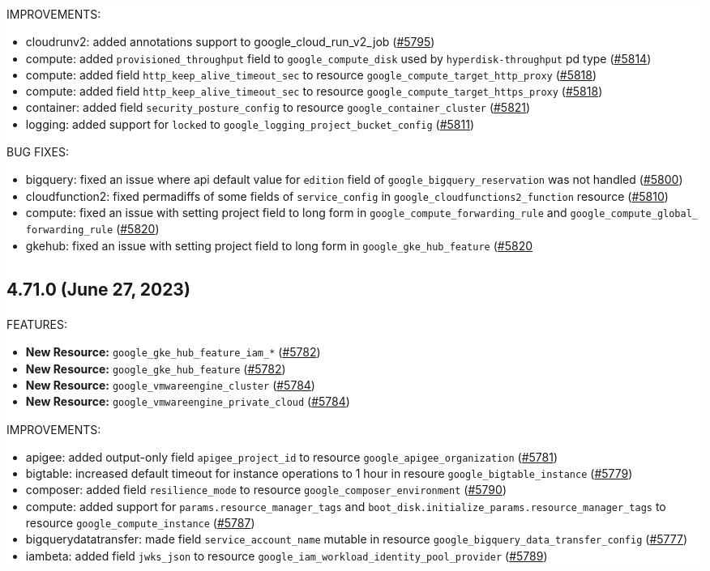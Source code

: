 IMPROVEMENTS:
* cloudrunv2: added annotations support to google_cloud_run_v2_job ([#5795](https://github.com/lorioux/google-beta/pull/5795))
* compute: added `provisioned_throughput` field to `google_compute_disk` used by `hyperdisk-throughput` pd type ([#5814](https://github.com/lorioux/google-beta/pull/5814))
* compute: added field `http_keep_alive_timeout_sec` to resource `google_compute_target_http_proxy` ([#5818](https://github.com/lorioux/google-beta/pull/5818))
* compute: added field `http_keep_alive_timeout_sec` to resource `google_compute_target_https_proxy` ([#5818](https://github.com/lorioux/google-beta/pull/5818))
* container: added field `security_posture_config` to resource `google_container_cluster` ([#5821](https://github.com/lorioux/google-beta/pull/5821))
* logging: added support for `locked` to `google_logging_project_bucket_config` ([#5811](https://github.com/lorioux/google-beta/pull/5811))

BUG FIXES:
* bigquery: fixed an issue where api default value for `edition` field of `google_bigquery_reservation` was not handled ([#5800](https://github.com/lorioux/google-beta/pull/5800))
* cloudfunction2: fixed permadiffs of some fields of `service_config` in `google_cloudfunctions2_function` resource ([#5810](https://github.com/lorioux/google-beta/pull/5810))
* compute: fixed an issue with setting project field to long form in `google_compute_forwarding_rule` and `google_compute_global_forwarding_rule` ([#5820](https://github.com/lorioux/google-beta/pull/5820))
* gkehub: fixed an issue with setting project field to long form in `google_gke_hub_feature` ([#5820](https://github.com/lorioux/google-beta/pull/5820)

## 4.71.0 (June 27, 2023)

FEATURES:
* **New Resource:** `google_gke_hub_feature_iam_*` ([#5782](https://github.com/lorioux/google-beta/pull/5782))
* **New Resource:** `google_gke_hub_feature` ([#5782](https://github.com/lorioux/google-beta/pull/5782))
* **New Resource:** `google_vmwareengine_cluster` ([#5784](https://github.com/lorioux/google-beta/pull/5784))
* **New Resource:** `google_vmwareengine_private_cloud` ([#5784](https://github.com/lorioux/google-beta/pull/5784))

IMPROVEMENTS:
* apigee: added output-only field `apigee_project_id` to resource `google_apigee_organization` ([#5781](https://github.com/lorioux/google-beta/pull/5781))
* bigtable: increased default timeout for instance operations to 1 hour in resoure `google_bigtable_instance` ([#5779](https://github.com/lorioux/google-beta/pull/5779))
* composer: added field `resilience_mode` to resource `google_composer_environment` ([#5790](https://github.com/lorioux/google-beta/pull/5790))
* compute: added support for `params.resource_manager_tags` and `boot_disk.initialize_params.resource_manager_tags` to resource `google_compute_instance` ([#5787](https://github.com/lorioux/google-beta/pull/5787))
* bigquerydatatransfer: made field `service_account_name` mutable in resource `google_bigquery_data_transfer_config` ([#5777](https://github.com/lorioux/google-beta/pull/5777))
* iambeta: added field `jwks_json` to resource `google_iam_workload_identity_pool_provider` ([#5789](https://github.com/lorioux/google-beta/pull/5789))
